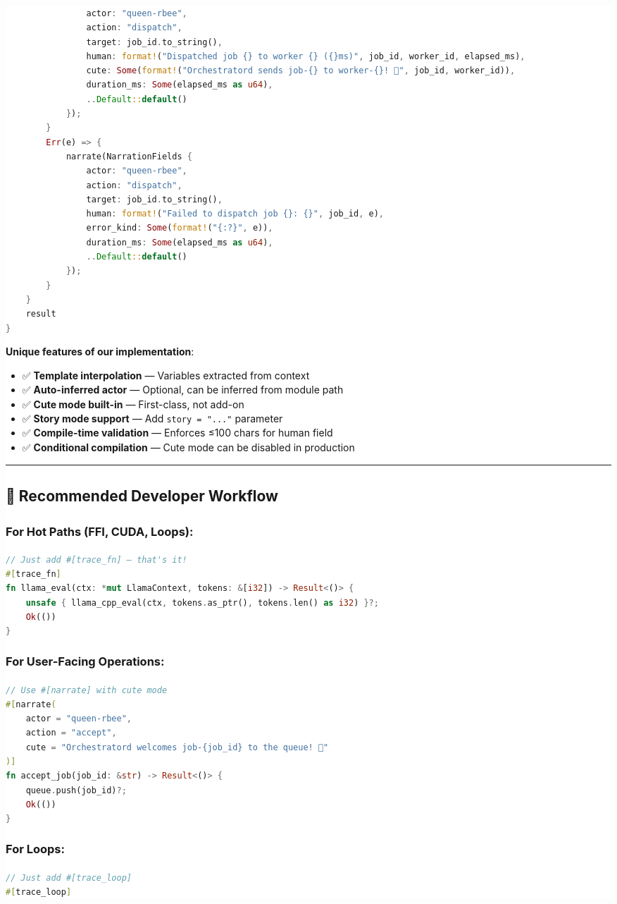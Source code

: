 ```rust
                actor: "queen-rbee",
                action: "dispatch",
                target: job_id.to_string(),
                human: format!("Dispatched job {} to worker {} ({}ms)", job_id, worker_id, elapsed_ms),
                cute: Some(format!("Orchestratord sends job-{} to worker-{}! 🎫", job_id, worker_id)),
                duration_ms: Some(elapsed_ms as u64),
                ..Default::default()
            });
        }
        Err(e) => {
            narrate(NarrationFields {
                actor: "queen-rbee",
                action: "dispatch",
                target: job_id.to_string(),
                human: format!("Failed to dispatch job {}: {}", job_id, e),
                error_kind: Some(format!("{:?}", e)),
                duration_ms: Some(elapsed_ms as u64),
                ..Default::default()
            });
        }
    }
    result
}
```
**Unique features of our implementation**:
- ✅ **Template interpolation** — Variables extracted from context
- ✅ **Auto-inferred actor** — Optional, can be inferred from module path
- ✅ **Cute mode built-in** — First-class, not add-on
- ✅ **Story mode support** — Add `story = "..."` parameter
- ✅ **Compile-time validation** — Enforces ≤100 chars for human field
- ✅ **Conditional compilation** — Cute mode can be disabled in production
---
## 🎯 Recommended Developer Workflow
### For Hot Paths (FFI, CUDA, Loops):
```rust
// Just add #[trace_fn] — that's it!
#[trace_fn]
fn llama_eval(ctx: *mut LlamaContext, tokens: &[i32]) -> Result<()> {
    unsafe { llama_cpp_eval(ctx, tokens.as_ptr(), tokens.len() as i32) }?;
    Ok(())
}
```
### For User-Facing Operations:
```rust
// Use #[narrate] with cute mode
#[narrate(
    actor = "queen-rbee",
    action = "accept",
    cute = "Orchestratord welcomes job-{job_id} to the queue! 🎫"
)]
fn accept_job(job_id: &str) -> Result<()> {
    queue.push(job_id)?;
    Ok(())
}
```
### For Loops:
```rust
// Just add #[trace_loop]
#[trace_loop]
```